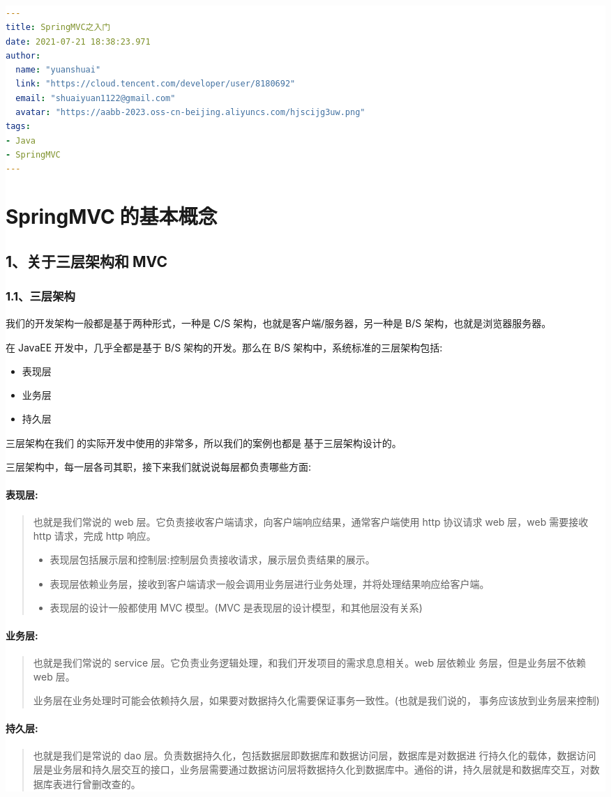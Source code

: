 ```yaml
---
title: SpringMVC之入门
date: 2021-07-21 18:38:23.971
author:
  name: "yuanshuai"
  link: "https://cloud.tencent.com/developer/user/8180692"
  email: "shuaiyuan1122@gmail.com"
  avatar: "https://aabb-2023.oss-cn-beijing.aliyuncs.com/hjscijg3uw.png"
tags: 
- Java
- SpringMVC
---
```


# SpringMVC 的基本概念

## 1、关于三层架构和 MVC

### 1.1、三层架构

我们的开发架构一般都是基于两种形式，一种是 C/S 架构，也就是客户端/服务器，另一种是 B/S 架构，也就是浏览器服务器。

在 JavaEE 开发中，几乎全都是基于 B/S 架构的开发。那么在 B/S 架构中，系统标准的三层架构包括:

- 表现层

- 业务层

- 持久层

三层架构在我们 的实际开发中使用的非常多，所以我们的案例也都是 基于三层架构设计的。

三层架构中，每一层各司其职，接下来我们就说说每层都负责哪些方面:

#### 表现层:

> 也就是我们常说的 web 层。它负责接收客户端请求，向客户端响应结果，通常客户端使用 http 协议请求 web 层，web 需要接收 http 请求，完成 http 响应。
>
> - 表现层包括展示层和控制层:控制层负责接收请求，展示层负责结果的展示。
>
> - 表现层依赖业务层，接收到客户端请求一般会调用业务层进行业务处理，并将处理结果响应给客户端。
>
> - 表现层的设计一般都使用 MVC 模型。(MVC 是表现层的设计模型，和其他层没有关系)

#### 业务层:

> 也就是我们常说的 service 层。它负责业务逻辑处理，和我们开发项目的需求息息相关。web 层依赖业 务层，但是业务层不依赖 web 层。
>
> 业务层在业务处理时可能会依赖持久层，如果要对数据持久化需要保证事务一致性。(也就是我们说的， 事务应该放到业务层来控制)

#### 持久层:

> 也就是我们是常说的 dao 层。负责数据持久化，包括数据层即数据库和数据访问层，数据库是对数据进 行持久化的载体，数据访问层是业务层和持久层交互的接口，业务层需要通过数据访问层将数据持久化到数据库中。通俗的讲，持久层就是和数据库交互，对数据库表进行曾删改查的。
